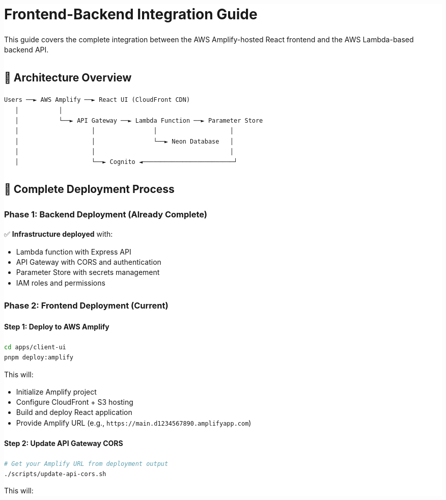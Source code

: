 # Frontend-Backend Integration Guide

This guide covers the complete integration between the AWS Amplify-hosted React frontend and the AWS
Lambda-based backend API.

## 🎯 Architecture Overview

```text
Users ──► AWS Amplify ──► React UI (CloudFront CDN)
   │           │
   │           └──► API Gateway ──► Lambda Function ──► Parameter Store
   │                    │                │                    │
   │                    │                └──► Neon Database   │
   │                    │                                     │
   │                    └──► Cognito ◄─────────────────────────┘
```

## 🚀 Complete Deployment Process

### Phase 1: Backend Deployment (Already Complete)

✅ **Infrastructure deployed** with:

- Lambda function with Express API
- API Gateway with CORS and authentication
- Parameter Store with secrets management
- IAM roles and permissions

### Phase 2: Frontend Deployment (Current)

#### Step 1: Deploy to AWS Amplify

```bash
cd apps/client-ui
pnpm deploy:amplify
```

This will:

- Initialize Amplify project
- Configure CloudFront + S3 hosting
- Build and deploy React application
- Provide Amplify URL (e.g., `https://main.d1234567890.amplifyapp.com`)

#### Step 2: Update API Gateway CORS

```bash
# Get your Amplify URL from deployment output
./scripts/update-api-cors.sh
```

This will:
